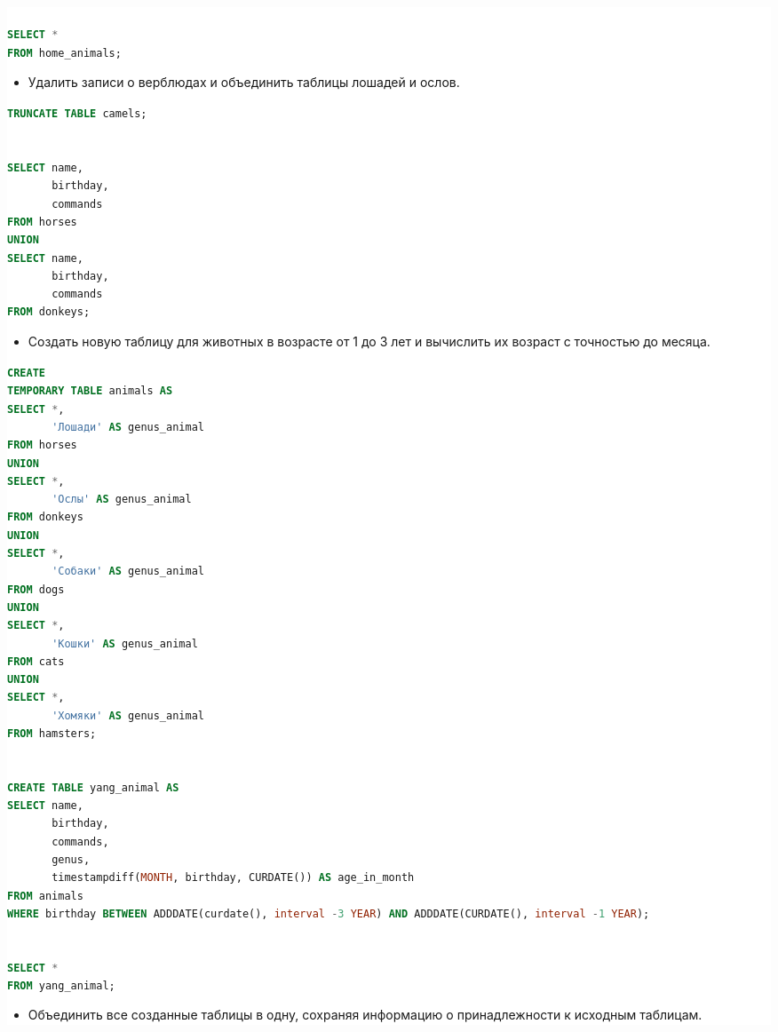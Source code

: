 ```sql

SELECT *
FROM home_animals;
```
   - Удалить записи о верблюдах и объединить таблицы лошадей и ослов.
```sql
TRUNCATE TABLE camels;


SELECT name,
       birthday,
       commands
FROM horses
UNION
SELECT name,
       birthday,
       commands
FROM donkeys;
```
   - Создать новую таблицу для животных в возрасте от 1 до 3 лет и вычислить их возраст с точностью до месяца.
```sql
CREATE
TEMPORARY TABLE animals AS
SELECT *,
       'Лошади' AS genus_animal
FROM horses
UNION
SELECT *,
       'Ослы' AS genus_animal
FROM donkeys
UNION
SELECT *,
       'Собаки' AS genus_animal
FROM dogs
UNION
SELECT *,
       'Кошки' AS genus_animal
FROM cats
UNION
SELECT *,
       'Хомяки' AS genus_animal
FROM hamsters;


CREATE TABLE yang_animal AS
SELECT name,
       birthday,
       commands,
       genus,
       timestampdiff(MONTH, birthday, CURDATE()) AS age_in_month
FROM animals
WHERE birthday BETWEEN ADDDATE(curdate(), interval -3 YEAR) AND ADDDATE(CURDATE(), interval -1 YEAR);


SELECT *
FROM yang_animal;
```
   - Объединить все созданные таблицы в одну, сохраняя информацию о принадлежности к исходным таблицам.
